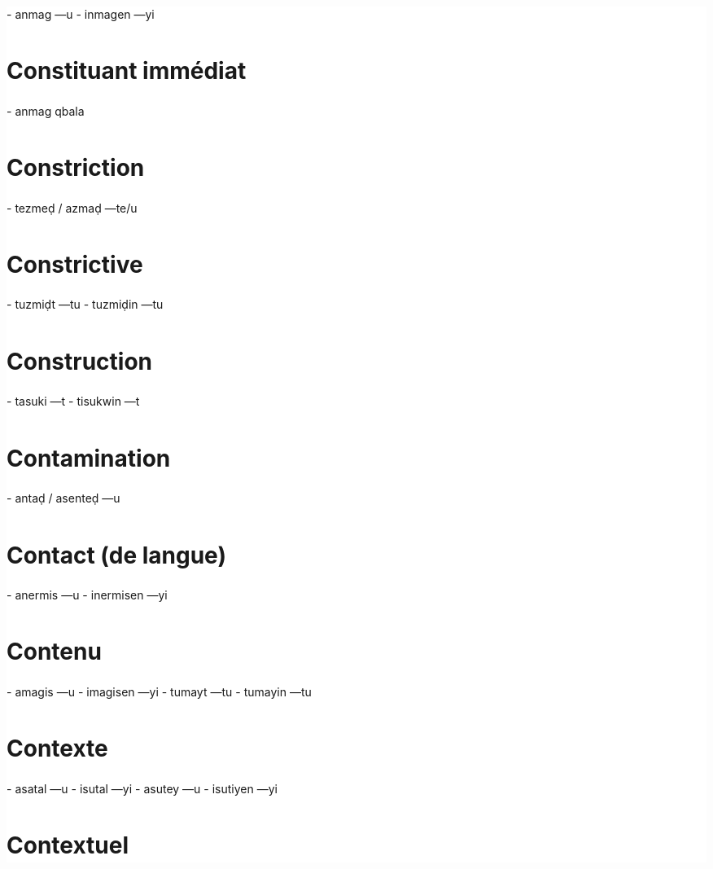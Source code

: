 <unk>- anmag ―u</unk>
<unk>- inmagen ―yi</unk>

# Constituant immédiat

<unk>- anmag qbala</unk>

# Constriction

<unk>- tezmeḍ / azmaḍ ―te/u</unk>

# Constrictive

<unk>- tuzmiḍt ―tu</unk>
<unk>- tuzmiḍin ―tu</unk>

# Construction

<unk>- tasuki ―t</unk>
<unk>- tisukwin ―t</unk>

# Contamination

<unk>- antaḍ / asenteḍ ―u</unk>

# Contact (de langue)

<unk>- anermis ―u</unk>
<unk>- inermisen ―yi</unk>

# Contenu

<unk>- amagis ―u</unk>
<unk>- imagisen ―yi</unk>
<unk>- tumayt ―tu</unk>
<unk>- tumayin ―tu</unk>

# Contexte

<unk>- asatal ―u</unk>
<unk>- isutal ―yi</unk>
<unk>- asutey ―u</unk>
<unk>- isutiyen ―yi</unk>

# Contextuel
